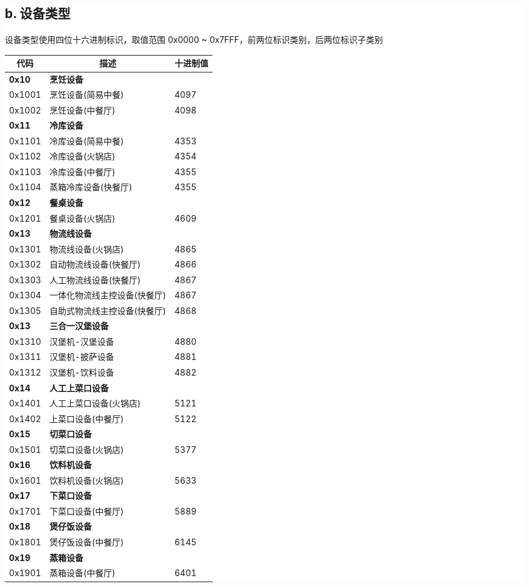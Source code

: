 ## b. 设备类型

设备类型使用四位十六进制标识，取值范围 0x0000 ~ 0x7FFF，前两位标识类别，后两位标识子类别

| 代码 | 描述 | 十进制值 |
| - | - | - |
| **0x10** | **烹饪设备** | |
| 0x1001 | 烹饪设备(简易中餐) | 4097 |
| 0x1002 | 烹饪设备(中餐厅) | 4098 |
| **0x11** | **冷库设备** | |
| 0x1101 | 冷库设备(简易中餐) | 4353 |
| 0x1102 | 冷库设备(火锅店) | 4354 |
| 0x1103 | 冷库设备(中餐厅) | 4355 |
| 0x1104 | 蒸箱冷库设备(快餐厅) | 4355 |
| **0x12** | **餐桌设备** | |
| 0x1201 | 餐桌设备(火锅店) | 4609 |
| **0x13** | **物流线设备** | |
| 0x1301 | 物流线设备(火锅店) | 4865 |
| 0x1302 | 自动物流线设备(快餐厅) | 4866 |
| 0x1303 | 人工物流线设备(快餐厅) | 4867 |
| 0x1304 | 一体化物流线主控设备(快餐厅) | 4867 |
| 0x1305 | 自助式物流线主控设备(快餐厅) | 4868 |
| **0x13** | **三合一汉堡设备** | |
| 0x1310 | 汉堡机-汉堡设备 | 4880 |
| 0x1311 | 汉堡机-披萨设备 | 4881 |
| 0x1312 | 汉堡机-饮料设备 | 4882 |
| **0x14** | **人工上菜口设备** | |
| 0x1401 | 人工上菜口设备(火锅店) | 5121 |
| 0x1402 | 上菜口设备(中餐厅) | 5122 |
| **0x15** | **切菜口设备** | |
| 0x1501 | 切菜口设备(火锅店) | 5377 |
| **0x16** | **饮料机设备** | |
| 0x1601 | 饮料机设备(火锅店) | 5633 |
| **0x17** | **下菜口设备** | |
| 0x1701 | 下菜口设备(中餐厅) | 5889 |
| **0x18** | **煲仔饭设备** | |
| 0x1801 | 煲仔饭设备(中餐厅) | 6145 |
| **0x19** | **蒸箱设备** | |
| 0x1901 | 蒸箱设备(中餐厅) | 6401 |